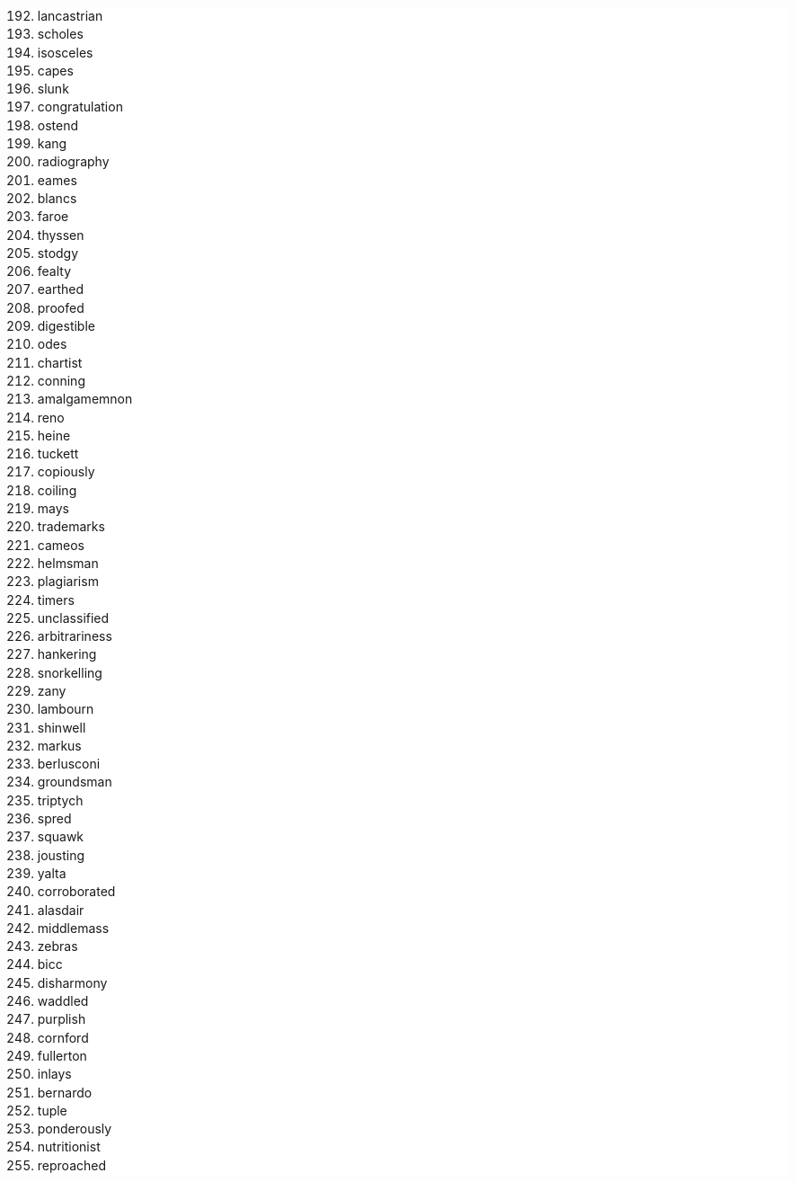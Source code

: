 192. lancastrian
193. scholes
194. isosceles
195. capes
196. slunk
197. congratulation
198. ostend
199. kang
200. radiography
201. eames
202. blancs
203. faroe
204. thyssen
205. stodgy
206. fealty
207. earthed
208. proofed
209. digestible
210. odes
211. chartist
212. conning
213. amalgamemnon
214. reno
215. heine
216. tuckett
217. copiously
218. coiling
219. mays
220. trademarks
221. cameos
222. helmsman
223. plagiarism
224. timers
225. unclassified
226. arbitrariness
227. hankering
228. snorkelling
229. zany
230. lambourn
231. shinwell
232. markus
233. berlusconi
234. groundsman
235. triptych
236. spred
237. squawk
238. jousting
239. yalta
240. corroborated
241. alasdair
242. middlemass
243. zebras
244. bicc
245. disharmony
246. waddled
247. purplish
248. cornford
249. fullerton
250. inlays
251. bernardo
252. tuple
253. ponderously
254. nutritionist
255. reproached
